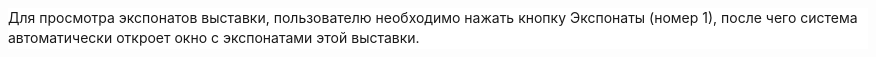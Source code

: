 Для просмотра экспонатов выставки, пользователю необходимо нажать кнопку Экспонаты (номер 1), после чего система автоматически откроет окно с экспонатами этой выставки.
